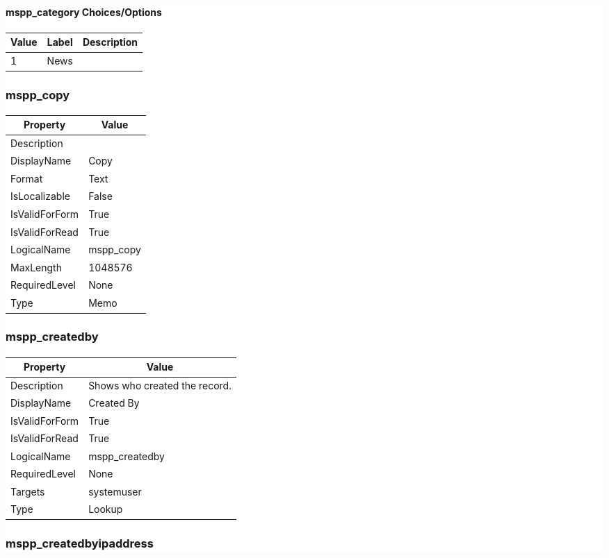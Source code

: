 #### mspp_category Choices/Options

|Value|Label|Description|
|-----|-----|--------|
|1|News||



### <a name="BKMK_mspp_copy"></a> mspp_copy

|Property|Value|
|--------|-----|
|Description||
|DisplayName|Copy|
|Format|Text|
|IsLocalizable|False|
|IsValidForForm|True|
|IsValidForRead|True|
|LogicalName|mspp_copy|
|MaxLength|1048576|
|RequiredLevel|None|
|Type|Memo|


### <a name="BKMK_mspp_createdby"></a> mspp_createdby

|Property|Value|
|--------|-----|
|Description|Shows who created the record.|
|DisplayName|Created By|
|IsValidForForm|True|
|IsValidForRead|True|
|LogicalName|mspp_createdby|
|RequiredLevel|None|
|Targets|systemuser|
|Type|Lookup|


### <a name="BKMK_mspp_createdbyipaddress"></a> mspp_createdbyipaddress
